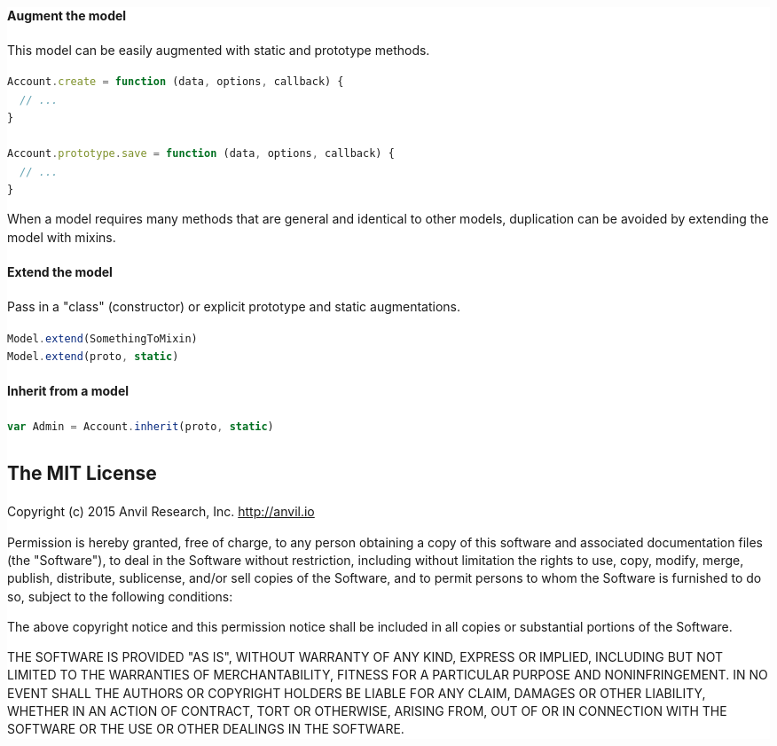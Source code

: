 
#### Augment the model

This model can be easily augmented with static and prototype methods.

```javascript
Account.create = function (data, options, callback) {
  // ...
}

Account.prototype.save = function (data, options, callback) {
  // ...
}
```

When a model requires many methods that are general and identical to other models, duplication can be avoided by extending the model with mixins.


#### Extend the model

Pass in a "class" (constructor) or explicit prototype and static augmentations.

```javascript
Model.extend(SomethingToMixin)
Model.extend(proto, static)
```


#### Inherit from a model

```javascript
var Admin = Account.inherit(proto, static)
```



## The MIT License

Copyright (c) 2015 Anvil Research, Inc. http://anvil.io

Permission is hereby granted, free of charge, to any person obtaining a copy
of this software and associated documentation files (the "Software"), to deal
in the Software without restriction, including without limitation the rights
to use, copy, modify, merge, publish, distribute, sublicense, and/or sell
copies of the Software, and to permit persons to whom the Software is
furnished to do so, subject to the following conditions:

The above copyright notice and this permission notice shall be included in
all copies or substantial portions of the Software.

THE SOFTWARE IS PROVIDED "AS IS", WITHOUT WARRANTY OF ANY KIND, EXPRESS OR
IMPLIED, INCLUDING BUT NOT LIMITED TO THE WARRANTIES OF MERCHANTABILITY,
FITNESS FOR A PARTICULAR PURPOSE AND NONINFRINGEMENT. IN NO EVENT SHALL THE
AUTHORS OR COPYRIGHT HOLDERS BE LIABLE FOR ANY CLAIM, DAMAGES OR OTHER
LIABILITY, WHETHER IN AN ACTION OF CONTRACT, TORT OR OTHERWISE, ARISING FROM,
OUT OF OR IN CONNECTION WITH THE SOFTWARE OR THE USE OR OTHER DEALINGS IN
THE SOFTWARE.
